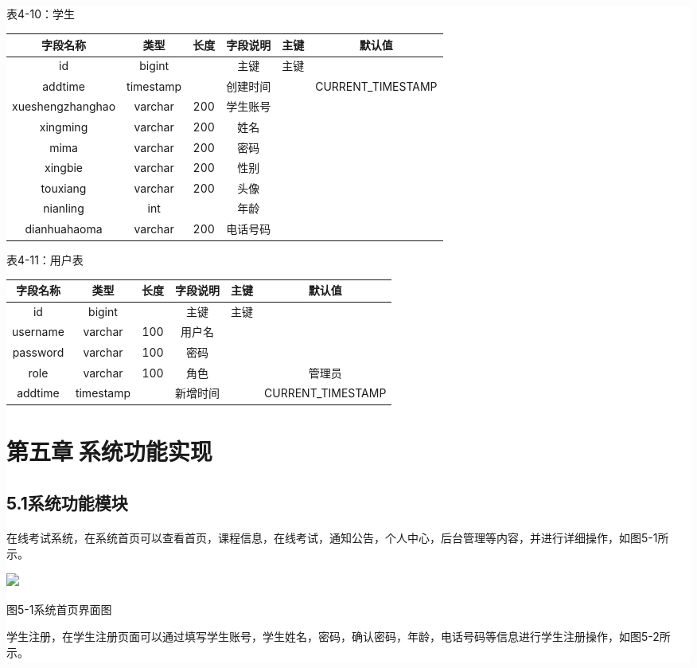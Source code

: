 表4-10：学生

|字段名称|类型|长度|字段说明|主键|默认值|
| :-: | :-: | :-: | :-: | :-: | :-: |
|id|bigint||主键|主键||
|addtime|timestamp||创建时间||CURRENT\_TIMESTAMP|
|xueshengzhanghao|varchar|200|学生账号|||
|xingming|varchar|200|姓名|||
|mima|varchar|200|密码|||
|xingbie|varchar|200|性别|||
|touxiang|varchar|200|头像|||
|nianling|int||年龄|||
|dianhuahaoma|varchar|200|电话号码|||


表4-11：用户表

|字段名称|类型|长度|字段说明|主键|默认值|
| :-: | :-: | :-: | :-: | :-: | :-: |
|id|bigint||主键|主键||
|username|varchar|100|用户名|||
|password|varchar|100|密码|||
|role|varchar|100|角色||管理员|
|addtime|timestamp||新增时间||CURRENT\_TIMESTAMP|









# 第五章 系统功能实现
## 5.1系统功能模块
在线考试系统，在系统首页可以查看首页，课程信息，在线考试，通知公告，个人中心，后台管理等内容，并进行详细操作，如图5-1所示。

![](/images/0600stringboot/0686springboot/blog.014.png)

图5-1系统首页界面图

学生注册，在学生注册页面可以通过填写学生账号，学生姓名，密码，确认密码，年龄，电话号码等信息进行学生注册操作，如图5-2所示。
